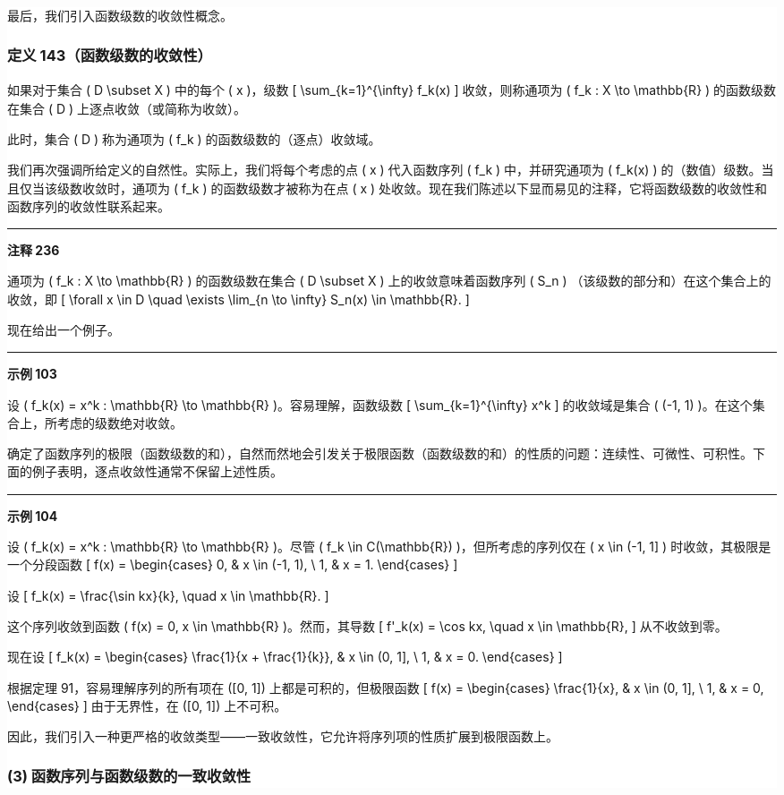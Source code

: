 最后，我们引入函数级数的收敛性概念。  

### 定义 143（函数级数的收敛性）

如果对于集合 \( D \subset X \) 中的每个 \( x \)，级数
\[ \sum_{k=1}^{\infty} f_k(x) \]
收敛，则称通项为 \( f_k : X \to \mathbb{R} \) 的函数级数在集合 \( D \) 上逐点收敛（或简称为收敛）。

此时，集合 \( D \) 称为通项为 \( f_k \) 的函数级数的（逐点）收敛域。

我们再次强调所给定义的自然性。实际上，我们将每个考虑的点 \( x \) 代入函数序列 \( f_k \) 中，并研究通项为 \( f_k(x) \) 的（数值）级数。当且仅当该级数收敛时，通项为 \( f_k \) 的函数级数才被称为在点 \( x \) 处收敛。现在我们陈述以下显而易见的注释，它将函数级数的收敛性和函数序列的收敛性联系起来。

---

**注释 236**

通项为 \( f_k : X \to \mathbb{R} \) 的函数级数在集合 \( D \subset X \) 上的收敛意味着函数序列 \( S_n \) （该级数的部分和）在这个集合上的收敛，即
\[ \forall x \in D \quad \exists \lim_{n \to \infty} S_n(x) \in \mathbb{R}. \]

现在给出一个例子。

---

**示例 103**

设 \( f_k(x) = x^k : \mathbb{R} \to \mathbb{R} \)。容易理解，函数级数
\[ \sum_{k=1}^{\infty} x^k \]
的收敛域是集合 \( (-1, 1) \)。在这个集合上，所考虑的级数绝对收敛。

确定了函数序列的极限（函数级数的和），自然而然地会引发关于极限函数（函数级数的和）的性质的问题：连续性、可微性、可积性。下面的例子表明，逐点收敛性通常不保留上述性质。

---

**示例 104**

设 \( f_k(x) = x^k : \mathbb{R} \to \mathbb{R} \)。尽管 \( f_k \in C(\mathbb{R}) \)，但所考虑的序列仅在 \( x \in (-1, 1] \) 时收敛，其极限是一个分段函数
\[ f(x) = \begin{cases} 0, & x \in (-1, 1), \\ 1, & x = 1. \end{cases} \]  

设
\[ f_k(x) = \frac{\sin kx}{k}, \quad x \in \mathbb{R}. \]

这个序列收敛到函数 \( f(x) = 0, x \in \mathbb{R} \)。然而，其导数
\[ f'_k(x) = \cos kx, \quad x \in \mathbb{R}, \]
从不收敛到零。

现在设
\[ f_k(x) = \begin{cases} \frac{1}{x + \frac{1}{k}}, & x \in (0, 1], \\ 1, & x = 0. \end{cases} \]

根据定理 91，容易理解序列的所有项在 \([0, 1]\) 上都是可积的，但极限函数
\[ f(x) = \begin{cases} \frac{1}{x}, & x \in (0, 1], \\ 1, & x = 0, \end{cases} \]
由于无界性，在 \([0, 1]\) 上不可积。

因此，我们引入一种更严格的收敛类型——一致收敛性，它允许将序列项的性质扩展到极限函数上。

### (3) 函数序列与函数级数的一致收敛性
